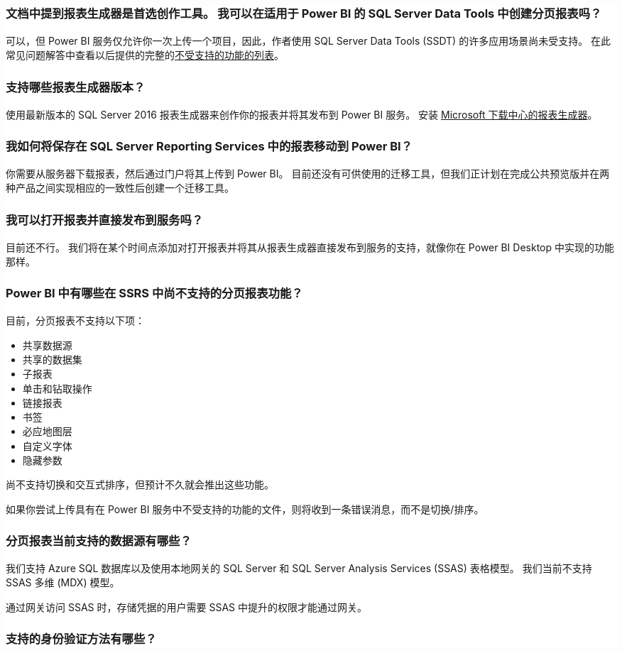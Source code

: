 ### <a name="the-documentation-says-report-builder-is-the-preferred-authoring-tool-can-i-create-paginated-reports-in-sql-server-data-tools-for-power-bi"></a>文档中提到报表生成器是首选创作工具。 我可以在适用于 Power BI 的 SQL Server Data Tools 中创建分页报表吗？

可以，但 Power BI 服务仅允许你一次上传一个项目，因此，作者使用 SQL Server Data Tools (SSDT) 的许多应用场景尚未受支持。 在此常见问题解答中查看以后提供的完整的[不受支持的功能的列表](#what-paginated-report-features-in-ssrs-arent-yet-supported-in-power-bi)。  

### <a name="what-versions-of-report-builder-do-you-support"></a>支持哪些报表生成器版本？

使用最新版本的 SQL Server 2016 报表生成器来创作你的报表并将其发布到 Power BI 服务。 安装 [Microsoft 下载中心的报表生成器](https://www.microsoft.com/download/details.aspx?id=53613)。

### <a name="how-do-i-move-existing-reports-i-have-saved-in-sql-server-reporting-services-to-power-bi"></a>我如何将保存在 SQL Server Reporting Services 中的报表移动到 Power BI？

你需要从服务器下载报表，然后通过门户将其上传到 Power BI。  目前还没有可供使用的迁移工具，但我们正计划在完成公共预览版并在两种产品之间实现相应的一致性后创建一个迁移工具。

### <a name="can-i-open-reports-and-publish-directly-to-the-service"></a>我可以打开报表并直接发布到服务吗？

目前还不行。 我们将在某个时间点添加对打开报表并将其从报表生成器直接发布到服务的支持，就像你在 Power BI Desktop 中实现的功能那样。

### <a name="what-paginated-report-features-in-ssrs-arent-yet-supported-in-power-bi"></a>Power BI 中有哪些在 SSRS 中尚不支持的分页报表功能？

目前，分页报表不支持以下项：

- 共享数据源
- 共享的数据集
- 子报表
- 单击和钻取操作
- 链接报表
- 书签
- 必应地图层
- 自定义字体
- 隐藏参数

尚不支持切换和交互式排序，但预计不久就会推出这些功能。    

如果你尝试上传具有在 Power BI 服务中不受支持的功能的文件，则将收到一条错误消息，而不是切换/排序。

### <a name="what-data-sources-do-you-support-currently-for-paginated-reports"></a>分页报表当前支持的数据源有哪些？

我们支持 Azure SQL 数据库以及使用本地网关的 SQL Server 和 SQL Server Analysis Services (SSAS) 表格模型。 我们当前不支持 SSAS 多维 (MDX) 模型。

通过网关访问 SSAS 时，存储凭据的用户需要 SSAS 中提升的权限才能通过网关。

### <a name="what-authentication-methods-do-you-support"></a>支持的身份验证方法有哪些？
